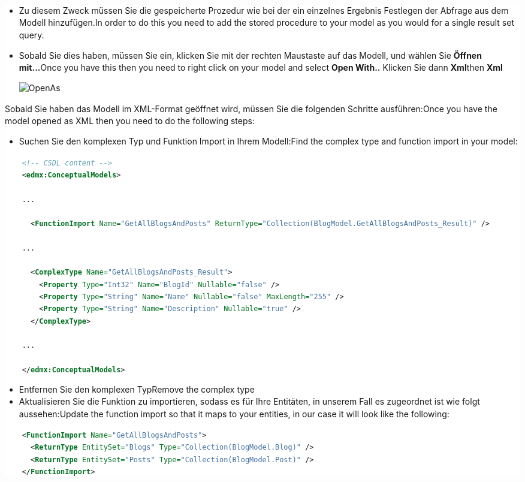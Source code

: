 -   <span data-ttu-id="a726c-135">Zu diesem Zweck müssen Sie die gespeicherte Prozedur wie bei der ein einzelnes Ergebnis Festlegen der Abfrage aus dem Modell hinzufügen.</span><span class="sxs-lookup"><span data-stu-id="a726c-135">In order to do this you need to add the stored procedure to your model as you would for a single result set query.</span></span>
-   <span data-ttu-id="a726c-136">Sobald Sie dies haben, müssen Sie ein, klicken Sie mit der rechten Maustaste auf das Modell, und wählen Sie **Öffnen mit...**</span><span class="sxs-lookup"><span data-stu-id="a726c-136">Once you have this then you need to right click on your model and select **Open With..**</span></span> <span data-ttu-id="a726c-137">Klicken Sie dann **Xml**</span><span class="sxs-lookup"><span data-stu-id="a726c-137">then **Xml**</span></span>

    ![OpenAs](~/ef6/media/openas.png)

<span data-ttu-id="a726c-139">Sobald Sie haben das Modell im XML-Format geöffnet wird, müssen Sie die folgenden Schritte ausführen:</span><span class="sxs-lookup"><span data-stu-id="a726c-139">Once you have the model opened as XML then you need to do the following steps:</span></span>

-   <span data-ttu-id="a726c-140">Suchen Sie den komplexen Typ und Funktion Import in Ihrem Modell:</span><span class="sxs-lookup"><span data-stu-id="a726c-140">Find the complex type and function import in your model:</span></span>

``` xml
    <!-- CSDL content -->
    <edmx:ConceptualModels>

    ...

      <FunctionImport Name="GetAllBlogsAndPosts" ReturnType="Collection(BlogModel.GetAllBlogsAndPosts_Result)" />

    ...

      <ComplexType Name="GetAllBlogsAndPosts_Result">
        <Property Type="Int32" Name="BlogId" Nullable="false" />
        <Property Type="String" Name="Name" Nullable="false" MaxLength="255" />
        <Property Type="String" Name="Description" Nullable="true" />
      </ComplexType>

    ...

    </edmx:ConceptualModels>
```

 

-   <span data-ttu-id="a726c-141">Entfernen Sie den komplexen Typ</span><span class="sxs-lookup"><span data-stu-id="a726c-141">Remove the complex type</span></span>
-   <span data-ttu-id="a726c-142">Aktualisieren Sie die Funktion zu importieren, sodass es für Ihre Entitäten, in unserem Fall es zugeordnet ist wie folgt aussehen:</span><span class="sxs-lookup"><span data-stu-id="a726c-142">Update the function import so that it maps to your entities, in our case it will look like the following:</span></span>

``` xml
    <FunctionImport Name="GetAllBlogsAndPosts">
      <ReturnType EntitySet="Blogs" Type="Collection(BlogModel.Blog)" />
      <ReturnType EntitySet="Posts" Type="Collection(BlogModel.Post)" />
    </FunctionImport>
```
